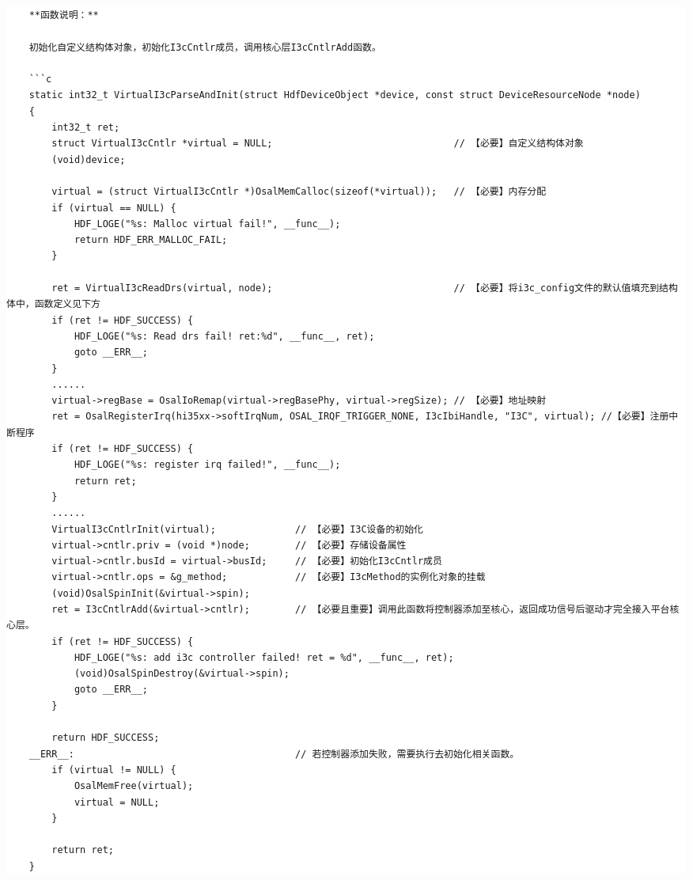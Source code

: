         **函数说明：**

        初始化自定义结构体对象，初始化I3cCntlr成员，调用核心层I3cCntlrAdd函数。

        ```c
        static int32_t VirtualI3cParseAndInit(struct HdfDeviceObject *device, const struct DeviceResourceNode *node)
        {
            int32_t ret;
            struct VirtualI3cCntlr *virtual = NULL;                                // 【必要】自定义结构体对象
            (void)device;

            virtual = (struct VirtualI3cCntlr *)OsalMemCalloc(sizeof(*virtual));   // 【必要】内存分配
            if (virtual == NULL) {
                HDF_LOGE("%s: Malloc virtual fail!", __func__);
                return HDF_ERR_MALLOC_FAIL;
            }

            ret = VirtualI3cReadDrs(virtual, node);                                // 【必要】将i3c_config文件的默认值填充到结构体中，函数定义见下方
            if (ret != HDF_SUCCESS) {
                HDF_LOGE("%s: Read drs fail! ret:%d", __func__, ret);
                goto __ERR__;
            }
            ......
            virtual->regBase = OsalIoRemap(virtual->regBasePhy, virtual->regSize); // 【必要】地址映射
            ret = OsalRegisterIrq(hi35xx->softIrqNum, OSAL_IRQF_TRIGGER_NONE, I3cIbiHandle, "I3C", virtual); //【必要】注册中断程序
            if (ret != HDF_SUCCESS) {
                HDF_LOGE("%s: register irq failed!", __func__);
                return ret;
            }
            ......
            VirtualI3cCntlrInit(virtual);              // 【必要】I3C设备的初始化
            virtual->cntlr.priv = (void *)node;        // 【必要】存储设备属性
            virtual->cntlr.busId = virtual->busId;     // 【必要】初始化I3cCntlr成员
            virtual->cntlr.ops = &g_method;            // 【必要】I3cMethod的实例化对象的挂载
            (void)OsalSpinInit(&virtual->spin);
            ret = I3cCntlrAdd(&virtual->cntlr);        // 【必要且重要】调用此函数将控制器添加至核心，返回成功信号后驱动才完全接入平台核心层。
            if (ret != HDF_SUCCESS) {
                HDF_LOGE("%s: add i3c controller failed! ret = %d", __func__, ret);
                (void)OsalSpinDestroy(&virtual->spin);
                goto __ERR__;
            }

            return HDF_SUCCESS;
        __ERR__:                                       // 若控制器添加失败，需要执行去初始化相关函数。
            if (virtual != NULL) {
                OsalMemFree(virtual);
                virtual = NULL;
            }

            return ret;
        }
